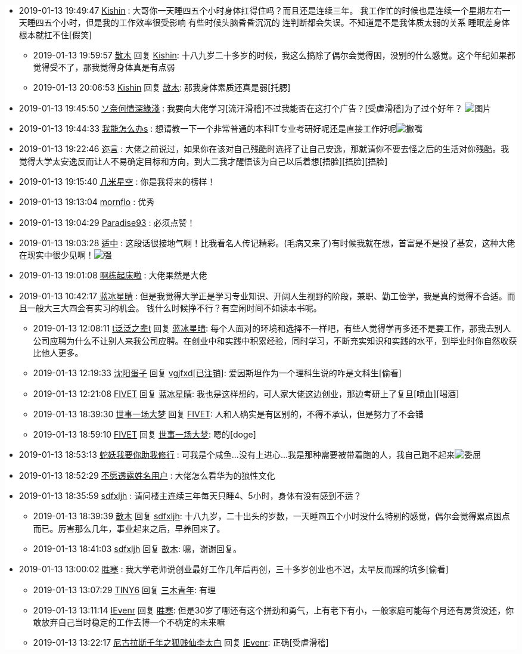 - 2019-01-13 19:49:47 [Kishin](uid=597825) : 大哥你一天睡四五个小时身体扛得住吗？而且还是连续三年。
我工作忙的时候也是连续一个星期左右一天睡四五个小时，但是我的工作效率很受影响 有些时候头脑昏昏沉沉的 连判断都会失误。不知道是不是我体质太弱的关系 睡眠差身体根本就扛不住[假笑] 

    - 2019-01-13 19:59:57 [㪚木](uid=1081091) 回复 [Kishin](uid=597825): 十八九岁二十多岁的时候，我这么搞除了偶尔会觉得困，没别的什么感觉。这个年纪如果都觉得受不了，那我觉得身体真是有点弱 

    - 2019-01-13 20:06:53 [Kishin](uid=597825) 回复 [㪚木](uid=1081091): 那我身体素质还真是弱[托腮] 

- 2019-01-13 19:45:50 [ソ奈何情深緣淺](uid=832994) : 我要向大佬学习[流汗滑稽]不过我能否在这打个广告？[受虐滑稽]为了过个好年？ ![图片](https://image.coolapk.com/feed/2019/0113/19/832994_1547379947_8942@2494x3325.jpg)

- 2019-01-13 19:44:33 [我能怎么办s](uid=908692) : 想请教一下一个非常普通的本科IT专业考研好呢还是直接工作好呢<img src="http://static.coolapk.com/emoticons/default/1.gif" alt="撇嘴"/> 

- 2019-01-13 19:22:46 [迩言](uid=1065371) : 大佬之前说过，如果你在该对自己残酷时选择了让自己安逸，那就请你不要去怪之后的生活对你残酷。我觉得大学太安逸反而让人不易确定目标和方向，到大二我才醒悟该为自己以后着想[捂脸][捂脸][捂脸] 

- 2019-01-13 19:15:40 [几米星空](uid=457582) : 你是我将来的榜样！ 

- 2019-01-13 19:13:04 [mornflo](uid=1289071) : 优秀 

- 2019-01-13 19:04:29 [Paradise93](uid=1013846) : 必须点赞！ 

- 2019-01-13 19:03:28 [适中](uid=2135079) : 这段话很接地气啊！比我看名人传记精彩。(毛病又来了)有时候我就在想，首富是不是投了基安，这种大佬在现实中很少见啊！<img src="http://static.coolapk.com/emoticons/default/79.gif" alt="强"/> 

- 2019-01-13 19:01:08 [啊栋起床啦](uid=1564778) : 大佬果然是大佬 

- 2019-01-13 10:42:17 [蓝冰星晴](uid=1750010) : 但是我觉得大学正是学习专业知识、开阔人生视野的阶段，兼职、勤工俭学，我是真的觉得不合适。而且一般大三大四会有实习的机会。
钱什么时候挣不行？有空闲时间不如读本书呢。 

    - 2019-01-13 12:08:11 [t泛泛之辈t](uid=1505243) 回复 [蓝冰星晴](uid=1750010): 每个人面对的环境和选择不一样吧，有些人觉得学再多还不是要工作，那我去别人公司应聘为什么不让别人来我公司应聘。在创业中和实践中积累经验，同时学习，不断充实知识和实践的水平，到毕业时你自然收获比他人更多。 

    - 2019-01-13 12:19:33 [沈阳蛋子](uid=1514537) 回复 [vgjfxd[已注销]](uid=636450): 爱因斯坦作为一个理科生说的咋是文科生[偷看] 

    - 2019-01-13 12:21:08 [FIVET](uid=1762996) 回复 [蓝冰星晴](uid=1750010): 我也是这样想的，可人家大佬这边创业，那边考研上了复旦[喷血][喝酒] 

    - 2019-01-13 18:39:30 [世事一场大梦](uid=766821) 回复 [FIVET](uid=1762996): 人和人确实是有区别的，不得不承认，但是努力了不会错 

    - 2019-01-13 18:59:10 [FIVET](uid=1762996) 回复 [世事一场大梦](uid=766821): 嗯的[doge] 

- 2019-01-13 18:53:13 [蛇妖我要你助我修行](uid=1867211) : 可我是个咸鱼...没有上进心...我是那种需要被带着跑的人，我自己跑不起来<img src="http://static.coolapk.com/emoticons/default/49.gif" alt="委屈"/> 

- 2019-01-13 18:52:29 [不愿透露姓名用户](uid=541193) : 大佬怎么看华为的狼性文化 

- 2019-01-13 18:35:59 [sdfxljh](uid=2057530) : 请问楼主连续三年每天只睡4、5小时，身体有没有感到不适？ 

    - 2019-01-13 18:39:39 [㪚木](uid=1081091) 回复 [sdfxljh](uid=2057530): 十八九岁，二十出头的岁数，一天睡四五个小时没什么特别的感觉，偶尔会觉得累点困点而已。厉害那么几年，事业起来之后，早养回来了。 

    - 2019-01-13 18:41:03 [sdfxljh](uid=2057530) 回复 [㪚木](uid=1081091): 嗯，谢谢回复。 

- 2019-01-13 13:00:02 [胜寒](uid=621479) : 我大学老师说创业最好工作几年后再创，三十多岁创业也不迟，太早反而踩的坑多[偷看] 

    - 2019-01-13 13:07:29 [TINY6](uid=1851130) 回复 [三木青年](uid=1263685): 有理 

    - 2019-01-13 13:11:14 [IEvenr](uid=646366) 回复 [胜寒](uid=621479): 但是30岁了哪还有这个拼劲和勇气，上有老下有小，一般家庭可能每个月还有房贷没还，你敢放弃自己当时稳定的工作去博一个不确定的未来嘛 

    - 2019-01-13 13:22:17 [尼古拉斯千年之狐贱仙李太白](uid=725308) 回复 [IEvenr](uid=646366): 正确[受虐滑稽] 
